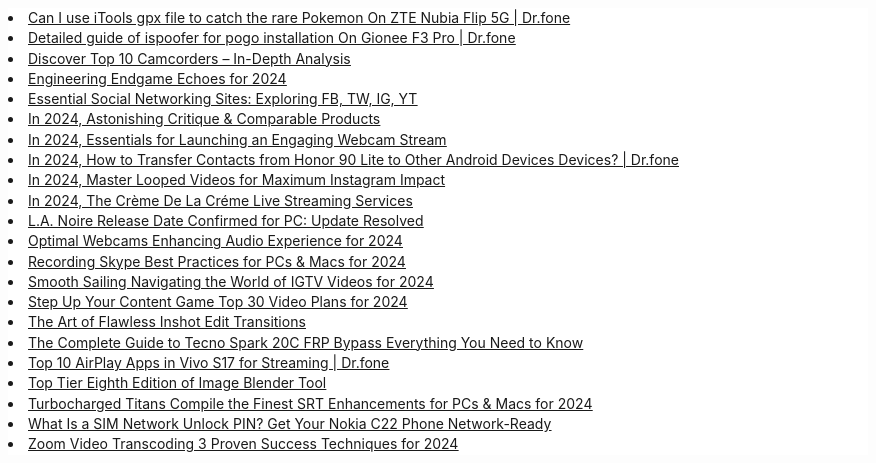 <li><a href="https://android-pokemon-go.techidaily.com/can-i-use-itools-gpx-file-to-catch-the-rare-pokemon-on-zte-nubia-flip-5g-drfone-by-drfone-virtual-android/"><u>Can I use iTools gpx file to catch the rare Pokemon On ZTE Nubia Flip 5G | Dr.fone</u></a></li>
<li><a href="https://android-pokemon-go.techidaily.com/detailed-guide-of-ispoofer-for-pogo-installation-on-gionee-f3-pro-drfone-by-drfone-virtual-android/"><u>Detailed guide of ispoofer for pogo installation On Gionee F3 Pro | Dr.fone</u></a></li>
<li><a href="https://fox-direct.techidaily.com/discover-top-10-camcorders-in-depth-analysis/"><u>Discover Top 10 Camcorders – In-Depth Analysis</u></a></li>
<li><a href="https://youtube-videos.techidaily.com/engineering-endgame-echoes-for-2024/"><u>Engineering Endgame Echoes for 2024</u></a></li>
<li><a href="https://win-forum.techidaily.com/essential-social-networking-sites-exploring-fb-tw-ig-yt/"><u>Essential Social Networking Sites: Exploring FB, TW, IG, YT</u></a></li>
<li><a href="https://fox-direct.techidaily.com/in-2024-astonishing-critique-and-comparable-products/"><u>In 2024, Astonishing Critique & Comparable Products</u></a></li>
<li><a href="https://fox-direct.techidaily.com/in-2024-essentials-for-launching-an-engaging-webcam-stream/"><u>In 2024, Essentials for Launching an Engaging Webcam Stream</u></a></li>
<li><a href="https://android-transfer.techidaily.com/in-2024-how-to-transfer-contacts-from-honor-90-lite-to-other-android-devices-devices-drfone-by-drfone-transfer-from-android-transfer-from-android/"><u>In 2024, How to Transfer Contacts from Honor 90 Lite to Other Android Devices Devices? | Dr.fone</u></a></li>
<li><a href="https://instagram-video-recordings.techidaily.com/in-2024-master-looped-videos-for-maximum-instagram-impact/"><u>In 2024, Master Looped Videos for Maximum Instagram Impact</u></a></li>
<li><a href="https://fox-direct.techidaily.com/in-2024-the-creme-de-la-creme-live-streaming-services/"><u>In 2024, The Crème De La Créme Live Streaming Services</u></a></li>
<li><a href="https://win-able.techidaily.com/la-noire-release-date-confirmed-for-pc-update-resolved/"><u>L.A. Noire Release Date Confirmed for PC: Update Resolved</u></a></li>
<li><a href="https://fox-direct.techidaily.com/optimal-webcams-enhancing-audio-experience-for-2024/"><u>Optimal Webcams Enhancing Audio Experience for 2024</u></a></li>
<li><a href="https://desktop-recording.techidaily.com/recording-skype-best-practices-for-pcs-and-macs-for-2024/"><u>Recording Skype  Best Practices for PCs & Macs for 2024</u></a></li>
<li><a href="https://instagram-videos.techidaily.com/smooth-sailing-navigating-the-world-of-igtv-videos-for-2024/"><u>Smooth Sailing  Navigating the World of IGTV Videos for 2024</u></a></li>
<li><a href="https://fox-direct.techidaily.com/step-up-your-content-game-top-30-video-plans-for-2024/"><u>Step Up Your Content Game  Top 30 Video Plans for 2024</u></a></li>
<li><a href="https://extra-lessons.techidaily.com/the-art-of-flawless-inshot-edit-transitions/"><u>The Art of Flawless Inshot Edit Transitions</u></a></li>
<li><a href="https://bypass-frp.techidaily.com/the-complete-guide-to-tecno-spark-20c-frp-bypass-everything-you-need-to-know-by-drfone-android/"><u>The Complete Guide to Tecno Spark 20C FRP Bypass Everything You Need to Know</u></a></li>
<li><a href="https://screen-mirror.techidaily.com/top-10-airplay-apps-in-vivo-s17-for-streaming-drfone-by-drfone-android/"><u>Top 10 AirPlay Apps in Vivo S17 for Streaming | Dr.fone</u></a></li>
<li><a href="https://fox-direct.techidaily.com/top-tier-eighth-edition-of-image-blender-tool/"><u>Top Tier  Eighth Edition of Image Blender Tool</u></a></li>
<li><a href="https://fox-direct.techidaily.com/turbocharged-titans-compile-the-finest-srt-enhancements-for-pcs-and-macs-for-2024/"><u>Turbocharged Titans  Compile the Finest SRT Enhancements for PCs & Macs for 2024</u></a></li>
<li><a href="https://sim-unlock.techidaily.com/what-is-a-sim-network-unlock-pin-get-your-nokia-c22-phone-network-ready-by-drfone-android/"><u>What Is a SIM Network Unlock PIN? Get Your Nokia C22 Phone Network-Ready</u></a></li>
<li><a href="https://fox-direct.techidaily.com/zoom-video-transcoding-3-proven-success-techniques-for-2024/"><u>Zoom Video Transcoding  3 Proven Success Techniques for 2024</u></a></li>
</ul></div>
